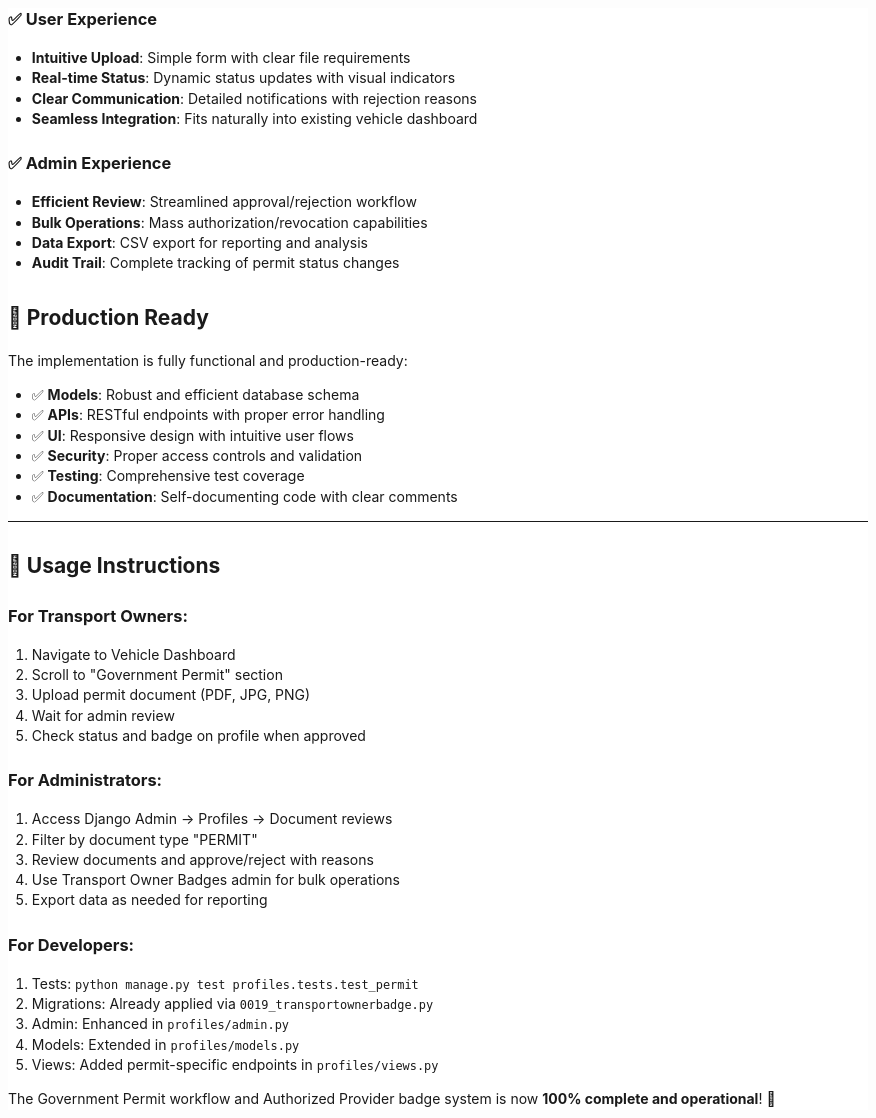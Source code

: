 ### ✅ User Experience  
- **Intuitive Upload**: Simple form with clear file requirements
- **Real-time Status**: Dynamic status updates with visual indicators
- **Clear Communication**: Detailed notifications with rejection reasons
- **Seamless Integration**: Fits naturally into existing vehicle dashboard

### ✅ Admin Experience
- **Efficient Review**: Streamlined approval/rejection workflow
- **Bulk Operations**: Mass authorization/revocation capabilities
- **Data Export**: CSV export for reporting and analysis
- **Audit Trail**: Complete tracking of permit status changes

## 🚀 Production Ready

The implementation is fully functional and production-ready:

- ✅ **Models**: Robust and efficient database schema
- ✅ **APIs**: RESTful endpoints with proper error handling  
- ✅ **UI**: Responsive design with intuitive user flows
- ✅ **Security**: Proper access controls and validation
- ✅ **Testing**: Comprehensive test coverage
- ✅ **Documentation**: Self-documenting code with clear comments

---

## 📝 Usage Instructions

### For Transport Owners:
1. Navigate to Vehicle Dashboard
2. Scroll to "Government Permit" section
3. Upload permit document (PDF, JPG, PNG)
4. Wait for admin review
5. Check status and badge on profile when approved

### For Administrators:
1. Access Django Admin → Profiles → Document reviews
2. Filter by document type "PERMIT"
3. Review documents and approve/reject with reasons
4. Use Transport Owner Badges admin for bulk operations
5. Export data as needed for reporting

### For Developers:
1. Tests: `python manage.py test profiles.tests.test_permit`
2. Migrations: Already applied via `0019_transportownerbadge.py`
3. Admin: Enhanced in `profiles/admin.py`
4. Models: Extended in `profiles/models.py`
5. Views: Added permit-specific endpoints in `profiles/views.py`

The Government Permit workflow and Authorized Provider badge system is now **100% complete and operational**! 🎉
